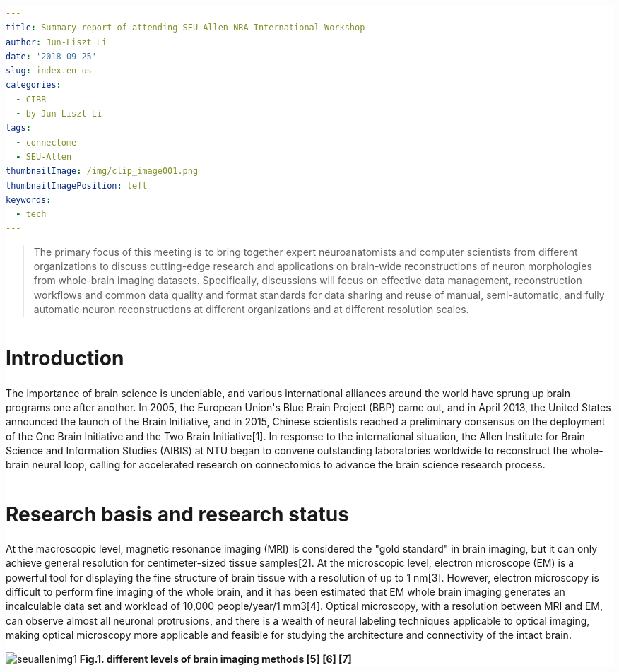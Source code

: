 ```yaml
---
title: Summary report of attending SEU-Allen NRA International Workshop
author: Jun-Liszt Li
date: '2018-09-25'
slug: index.en-us
categories:
  - CIBR
  - by Jun-Liszt Li
tags:
  - connectome
  - SEU-Allen
thumbnailImage: /img/clip_image001.png
thumbnailImagePosition: left
keywords:
  - tech
---
```


> The primary focus of this meeting is to bring together expert neuroanatomists and computer scientists from different organizations to discuss cutting-edge research and applications on brain-wide reconstructions of neuron morphologies from whole-brain imaging datasets. Specifically, discussions will focus on effective data management, reconstruction workflows and common data quality and format standards for data sharing and reuse of manual, semi-automatic, and fully automatic neuron reconstructions at different organizations and at different resolution scales.



# Introduction
The importance of brain science is undeniable, and various international alliances around the world have sprung up brain programs one after another. In 2005, the European Union's Blue Brain Project (BBP) came out, and in April 2013, the United States announced the launch of the Brain Initiative, and in 2015, Chinese scientists reached a preliminary consensus on the deployment of the One Brain Initiative and the Two Brain Initiative[1]. In response to the international situation, the Allen Institute for Brain Science and Information Studies (AIBIS) at NTU began to convene outstanding laboratories worldwide to reconstruct the whole-brain neural loop, calling for accelerated research on connectomics to advance the brain science research process.

# Research basis and research status
At the macroscopic level, magnetic resonance imaging (MRI) is considered the "gold standard" in brain imaging, but it can only achieve general resolution for centimeter-sized tissue samples[2]. At the microscopic level, electron microscope (EM) is a powerful tool for displaying the fine structure of brain tissue with a resolution of up to 1 nm[3]. However, electron microscopy is difficult to perform fine imaging of the whole brain, and it has been estimated that EM whole brain imaging generates an incalculable data set and workload of 10,000 people/year/1 mm3[4]. Optical microscopy, with a resolution between MRI and EM, can observe almost all neuronal protrusions, and there is a wealth of neural labeling techniques applicable to optical imaging, making optical microscopy more applicable and feasible for studying the architecture and connectivity of the intact brain.

![seuallenimg1](/img/clip_image001.png)
**Fig.1. different levels of brain imaging methods [5] [6] [7]**
